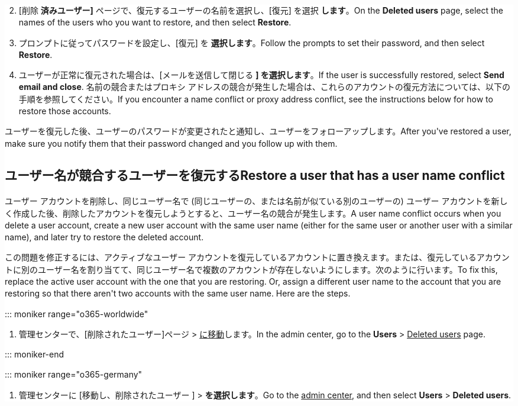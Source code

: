 2. <span data-ttu-id="70639-118">[削除 **済みユーザー]** ページで、復元するユーザーの名前を選択し、[復元] を選択 **します**。</span><span class="sxs-lookup"><span data-stu-id="70639-118">On the **Deleted users** page, select the names of the users who you want to restore, and then select **Restore**.</span></span>
    
 
3. <span data-ttu-id="70639-119">プロンプトに従ってパスワードを設定し、[復元] を **選択します**。</span><span class="sxs-lookup"><span data-stu-id="70639-119">Follow the prompts to set their password, and then select **Restore**.</span></span>
    
4. <span data-ttu-id="70639-120">ユーザーが正常に復元された場合は、[メールを送信して閉じる **] を選択します**。</span><span class="sxs-lookup"><span data-stu-id="70639-120">If the user is successfully restored, select **Send email and close**.</span></span> <span data-ttu-id="70639-121">名前の競合またはプロキシ アドレスの競合が発生した場合は、これらのアカウントの復元方法については、以下の手順を参照してください。</span><span class="sxs-lookup"><span data-stu-id="70639-121">If you encounter a name conflict or proxy address conflict, see the instructions below for how to restore those accounts.</span></span>
    
<span data-ttu-id="70639-122">ユーザーを復元した後、ユーザーのパスワードが変更されたと通知し、ユーザーをフォローアップします。</span><span class="sxs-lookup"><span data-stu-id="70639-122">After you've restored a user, make sure you notify them that their password changed and you follow up with them.</span></span>
  
## <a name="restore-a-user-that-has-a-user-name-conflict"></a><span data-ttu-id="70639-123">ユーザー名が競合するユーザーを復元する</span><span class="sxs-lookup"><span data-stu-id="70639-123">Restore a user that has a user name conflict</span></span>
<span data-ttu-id="70639-124"><a name="RestoreUserNameConflict"> </a></span><span class="sxs-lookup"><span data-stu-id="70639-124"><a name="RestoreUserNameConflict"> </a></span></span>

<span data-ttu-id="70639-125">ユーザー アカウントを削除し、同じユーザー名で (同じユーザーの、または名前が似ている別のユーザーの) ユーザー アカウントを新しく作成した後、削除したアカウントを復元しようとすると、ユーザー名の競合が発生します。</span><span class="sxs-lookup"><span data-stu-id="70639-125">A user name conflict occurs when you delete a user account, create a new user account with the same user name (either for the same user or another user with a similar name), and later try to restore the deleted account.</span></span>
  
<span data-ttu-id="70639-p104">この問題を修正するには、アクティブなユーザー アカウントを復元しているアカウントに置き換えます。または、復元しているアカウントに別のユーザー名を割り当てて、同じユーザー名で複数のアカウントが存在しないようにします。次のように行います。</span><span class="sxs-lookup"><span data-stu-id="70639-p104">To fix this, replace the active user account with the one that you are restoring. Or, assign a different user name to the account that you are restoring so that there aren't two accounts with the same user name. Here are the steps.</span></span>
  

::: moniker range="o365-worldwide"

1. <span data-ttu-id="70639-129">管理センターで、[削除されたユーザー]ページ \> <a href="https://go.microsoft.com/fwlink/p/?linkid=2071581" target="_blank">に移動</a>します。</span><span class="sxs-lookup"><span data-stu-id="70639-129">In the admin center, go to the **Users** \> <a href="https://go.microsoft.com/fwlink/p/?linkid=2071581" target="_blank">Deleted users</a> page.</span></span>

::: moniker-end

::: moniker range="o365-germany"

1. <span data-ttu-id="70639-130">管理センターに [移動し、[](https://go.microsoft.com/fwlink/p/?linkid=848041)削除されたユーザー  ] \> **を選択します**。</span><span class="sxs-lookup"><span data-stu-id="70639-130">Go to the [admin center](https://go.microsoft.com/fwlink/p/?linkid=848041), and then select **Users** \> **Deleted users**.</span></span>
